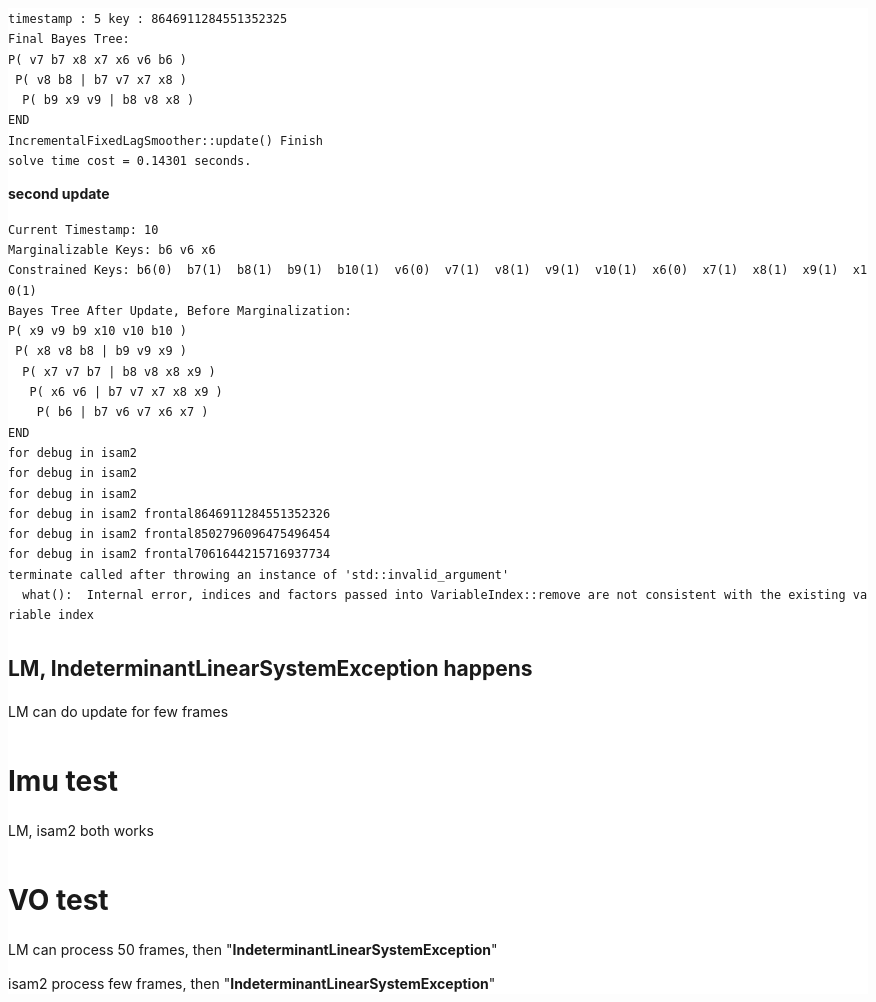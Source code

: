 ```
timestamp : 5 key : 8646911284551352325
Final Bayes Tree:
P( v7 b7 x8 x7 x6 v6 b6 )
 P( v8 b8 | b7 v7 x7 x8 )
  P( b9 x9 v9 | b8 v8 x8 )
END
IncrementalFixedLagSmoother::update() Finish
solve time cost = 0.14301 seconds.
```

**second update** 

```
Current Timestamp: 10
Marginalizable Keys: b6 v6 x6 
Constrained Keys: b6(0)  b7(1)  b8(1)  b9(1)  b10(1)  v6(0)  v7(1)  v8(1)  v9(1)  v10(1)  x6(0)  x7(1)  x8(1)  x9(1)  x10(1)  
Bayes Tree After Update, Before Marginalization:
P( x9 v9 b9 x10 v10 b10 )
 P( x8 v8 b8 | b9 v9 x9 )
  P( x7 v7 b7 | b8 v8 x8 x9 )
   P( x6 v6 | b7 v7 x7 x8 x9 )
    P( b6 | b7 v6 v7 x6 x7 )
END
for debug in isam2 
for debug in isam2 
for debug in isam2 
for debug in isam2 frontal8646911284551352326
for debug in isam2 frontal8502796096475496454
for debug in isam2 frontal7061644215716937734
terminate called after throwing an instance of 'std::invalid_argument'
  what():  Internal error, indices and factors passed into VariableIndex::remove are not consistent with the existing variable index
```



## LM, IndeterminantLinearSystemException happens

LM can do update for few frames



# Imu test

LM, isam2 both works

# VO test

LM can process 50 frames, then  "**IndeterminantLinearSystemException**"

isam2 process few frames, then "**IndeterminantLinearSystemException**"

